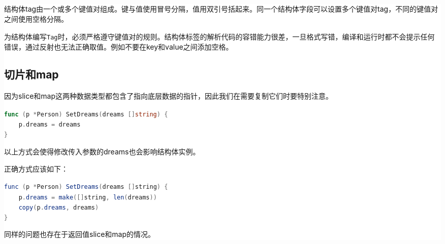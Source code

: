 结构体tag由一个或多个键值对组成。键与值使用冒号分隔，值用双引号括起来。同一个结构体字段可以设置多个键值对tag，不同的键值对之间使用空格分隔。

为结构体编写`Tag`时，必须严格遵守键值对的规则。结构体标签的解析代码的容错能力很差，一旦格式写错，编译和运行时都不会提示任何错误，通过反射也无法正确取值。例如不要在key和value之间添加空格。

## 切片和map

因为slice和map这两种数据类型都包含了指向底层数据的指针，因此我们在需要复制它们时要特别注意。

```go
func (p *Person) SetDreams(dreams []string) {
	p.dreams = dreams
}
```

以上方式会使得修改传入参数的dreams也会影响结构体实例。

正确方式应该如下：

```java
func (p *Person) SetDreams(dreams []string) {
	p.dreams = make([]string, len(dreams))
	copy(p.dreams, dreams)
}
```

同样的问题也存在于返回值slice和map的情况。

